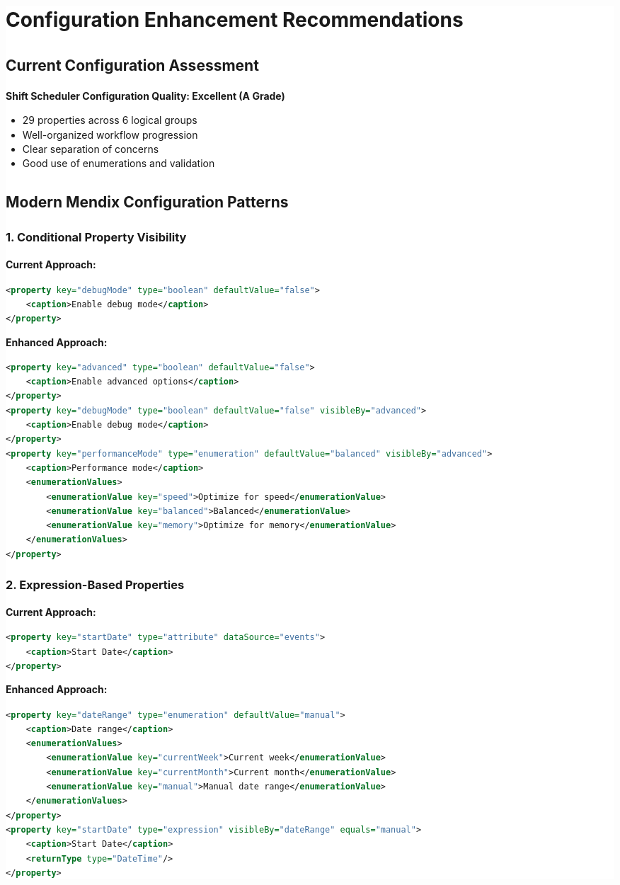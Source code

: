 # Configuration Enhancement Recommendations

## Current Configuration Assessment

**Shift Scheduler Configuration Quality: Excellent (A Grade)**
- 29 properties across 6 logical groups
- Well-organized workflow progression
- Clear separation of concerns
- Good use of enumerations and validation

## Modern Mendix Configuration Patterns

### 1. Conditional Property Visibility

**Current Approach:**
```xml
<property key="debugMode" type="boolean" defaultValue="false">
    <caption>Enable debug mode</caption>
</property>
```

**Enhanced Approach:**
```xml
<property key="advanced" type="boolean" defaultValue="false">
    <caption>Enable advanced options</caption>
</property>
<property key="debugMode" type="boolean" defaultValue="false" visibleBy="advanced">
    <caption>Enable debug mode</caption>
</property>
<property key="performanceMode" type="enumeration" defaultValue="balanced" visibleBy="advanced">
    <caption>Performance mode</caption>
    <enumerationValues>
        <enumerationValue key="speed">Optimize for speed</enumerationValue>
        <enumerationValue key="balanced">Balanced</enumerationValue>
        <enumerationValue key="memory">Optimize for memory</enumerationValue>
    </enumerationValues>
</property>
```

### 2. Expression-Based Properties

**Current Approach:**
```xml
<property key="startDate" type="attribute" dataSource="events">
    <caption>Start Date</caption>
</property>
```

**Enhanced Approach:**
```xml
<property key="dateRange" type="enumeration" defaultValue="manual">
    <caption>Date range</caption>
    <enumerationValues>
        <enumerationValue key="currentWeek">Current week</enumerationValue>
        <enumerationValue key="currentMonth">Current month</enumerationValue>
        <enumerationValue key="manual">Manual date range</enumerationValue>
    </enumerationValues>
</property>
<property key="startDate" type="expression" visibleBy="dateRange" equals="manual">
    <caption>Start Date</caption>
    <returnType type="DateTime"/>
</property>
```
